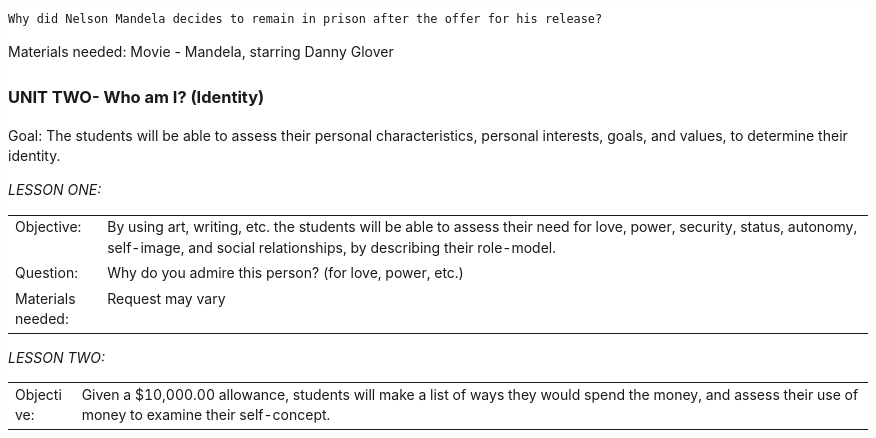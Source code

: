     Why did Nelson Mandela decides to remain in prison after the offer for his release?
   </td>
  </tr>
  <tr>
   <td>
    Materials needed:
   </td>
   <td>
    Movie - Mandela, starring Danny Glover
   </td>
  </tr>
 </table>
 <h3>
  UNIT TWO- Who am I? (Identity)
 </h3>
 Goal: The students will be able to assess their personal characteristics, personal interests, goals, and values, to determine their identity.
<p>
  <i>
   LESSON ONE:
  </i>
 </p>
<table border="0">
  <tr>
   <td>
    Objective:
   </td>
   <td>
    By using art, writing, etc. the students will be able to assess their need for love, power, security, status, autonomy, self-image, and social relationships, by describing their role-model.
   </td>
  </tr>
  <tr>
   <td>
    Question:
   </td>
   <td>
    Why do you admire this person? (for love, power, etc.)
   </td>
  </tr>
  <tr>
   <td>
    Materials needed:
   </td>
   <td>
    Request may vary
   </td>
  </tr>
 </table>
 <p>
  <i>
   LESSON TWO:
  </i>
 </p>
<table border="0">
  <tr>
   <td>
    Objective:
   </td>
   <td>
    Given a $10,000.00 allowance, students will make a list of ways they would spend the money, and assess their use of money to examine their self-concept.
   </td>
  </tr>